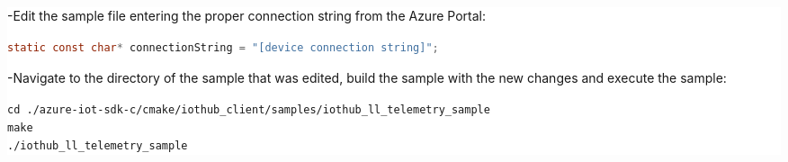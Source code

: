 -Edit the sample file entering the proper connection string from the Azure Portal:

```c
static const char* connectionString = "[device connection string]";
```

-Navigate to the directory of the sample that was edited, build the sample with the new changes and execute the sample:

```Shell
cd ./azure-iot-sdk-c/cmake/iothub_client/samples/iothub_ll_telemetry_sample
make
./iothub_ll_telemetry_sample
```

[visual-studio]: https://www.visualstudio.com/downloads/
[azure-iot-explorer]: https://github.com/Azure/azure-iot-explorer
[toradex-CE8-sdk]:http://docs.toradex.com/102578
[application-builder]:http://www.microsoft.com/download/details.aspx?id=38819
[azure-shared-c-utility]:https://github.com/Azure/azure-c-shared-utility
[azure-uamqp-c]:https://github.com/Azure/azure-uamqp-c
[azure-umqtt-c]:https://github.com/Azure/azure-umqtt-c
[sln-file]:https://msdn.microsoft.com/en-us/library/bb165951.aspx
[git]:http://www.git-scm.com
[CMake]:https://cmake.org/
[MSBuild]:https://msdn.microsoft.com/en-us/library/0k6kkbsd.aspx
[OpenSSL]:https://www.openssl.org/
[OpenSSL Github Repository]: https://github.com/openssl/openssl
[OpenSSL Installation]:https://github.com/openssl/openssl/blob/master/INSTALL
[Compilation and Installation]:https://wiki.openssl.org/index.php/Compilation_and_Installation#Windows
[Ubuntu]:http://www.ubuntu.com/desktop
[gcc]:https://gcc.gnu.org/
[make]:https://www.gnu.org/software/make/
[macOS]:http://www.apple.com/macos/
[XCode]:https://developer.apple.com/xcode/
[Homebrew]:http://brew.sh/
[clang]:https://clang.llvm.org/
[simple_samples]: ../iothub_client/samples/
[serializer_samples]: ../serializer/samples/
[latest-release]:https://github.com/Azure/azure-iot-sdk-c/releases/latest
[Windows 10 IoT Core]:https://docs.microsoft.com/en-us/windows/iot-core/develop-your-app/buildingappsforiotcore
[vcpkg]:https://github.com/Microsoft/vcpkg
